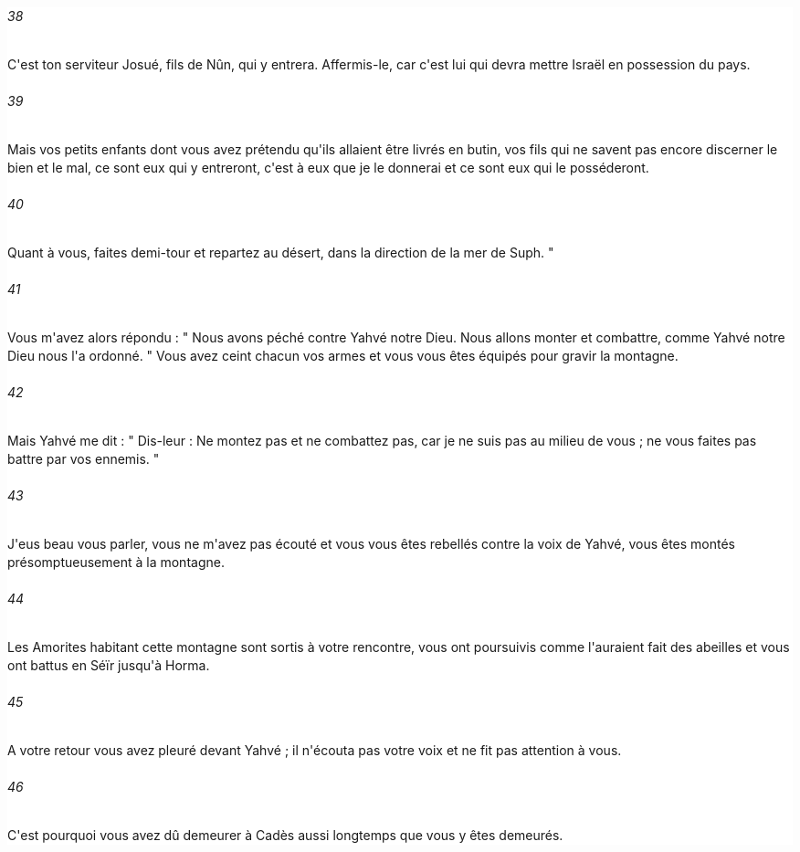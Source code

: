 ###### 38
C'est ton serviteur Josué, fils de Nûn, qui y entrera. Affermis-le, car c'est lui qui devra mettre Israël en possession du pays. 
###### 39
Mais vos petits enfants dont vous avez prétendu qu'ils allaient être livrés en butin, vos fils qui ne savent pas encore discerner le bien et le mal, ce sont eux qui y entreront, c'est à eux que je le donnerai et ce sont eux qui le posséderont. 
###### 40
Quant à vous, faites demi-tour et repartez au désert, dans la direction de la mer de Suph. "
###### 41
Vous m'avez alors répondu : " Nous avons péché contre Yahvé notre Dieu. Nous allons monter et combattre, comme Yahvé notre Dieu nous l'a ordonné. " Vous avez ceint chacun vos armes et vous vous êtes équipés pour gravir la montagne. 
###### 42
Mais Yahvé me dit : " Dis-leur : Ne montez pas et ne combattez pas, car je ne suis pas au milieu de vous ; ne vous faites pas battre par vos ennemis. " 
###### 43
J'eus beau vous parler, vous ne m'avez pas écouté et vous vous êtes rebellés contre la voix de Yahvé, vous êtes montés présomptueusement à la montagne. 
###### 44
Les Amorites habitant cette montagne sont sortis à votre rencontre, vous ont poursuivis comme l'auraient fait des abeilles et vous ont battus en Séïr jusqu'à Horma. 
###### 45
A votre retour vous avez pleuré devant Yahvé ; il n'écouta pas votre voix et ne fit pas attention à vous. 
###### 46
C'est pourquoi vous avez dû demeurer à Cadès aussi longtemps que vous y êtes demeurés. 
